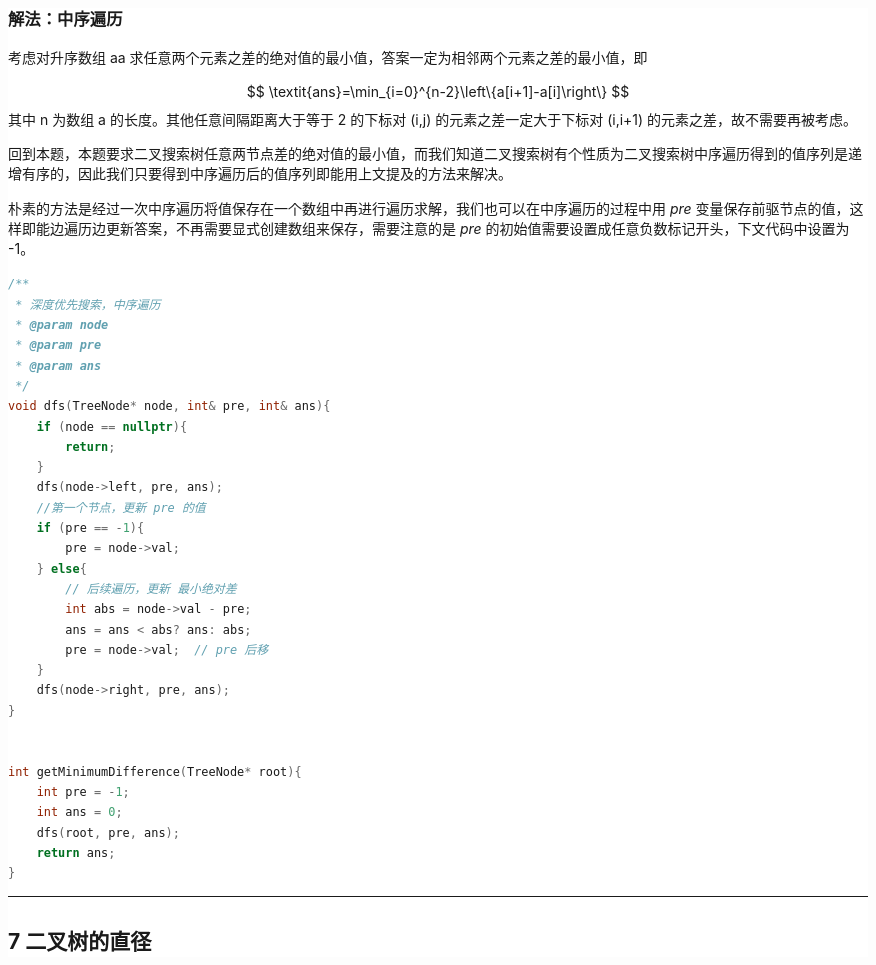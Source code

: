 
### 解法：中序遍历

考虑对升序数组 aa 求任意两个元素之差的绝对值的最小值，答案一定为相邻两个元素之差的最小值，即

$$
\textit{ans}=\min_{i=0}^{n-2}\left\{a[i+1]-a[i]\right\}
$$
其中 n 为数组 a 的长度。其他任意间隔距离大于等于 2 的下标对 (i,j) 的元素之差一定大于下标对 (i,i+1) 的元素之差，故不需要再被考虑。

回到本题，本题要求二叉搜索树任意两节点差的绝对值的最小值，而我们知道二叉搜索树有个性质为二叉搜索树中序遍历得到的值序列是递增有序的，因此我们只要得到中序遍历后的值序列即能用上文提及的方法来解决。

朴素的方法是经过一次中序遍历将值保存在一个数组中再进行遍历求解，我们也可以在中序遍历的过程中用 $\textit{pre}$ 变量保存前驱节点的值，这样即能边遍历边更新答案，不再需要显式创建数组来保存，需要注意的是 $\textit{pre}$ 的初始值需要设置成任意负数标记开头，下文代码中设置为 -1。

```c++
/**
 * 深度优先搜索，中序遍历
 * @param node 
 * @param pre 
 * @param ans 
 */
void dfs(TreeNode* node, int& pre, int& ans){
    if (node == nullptr){
        return;
    }
    dfs(node->left, pre, ans);
    //第一个节点，更新 pre 的值
    if (pre == -1){
        pre = node->val;
    } else{
        // 后续遍历，更新 最小绝对差
        int abs = node->val - pre;
        ans = ans < abs? ans: abs;
        pre = node->val;  // pre 后移
    }
    dfs(node->right, pre, ans);
}


int getMinimumDifference(TreeNode* root){
    int pre = -1;
    int ans = 0;
    dfs(root, pre, ans);
    return ans;
}
```

---



## 7 二叉树的直径
